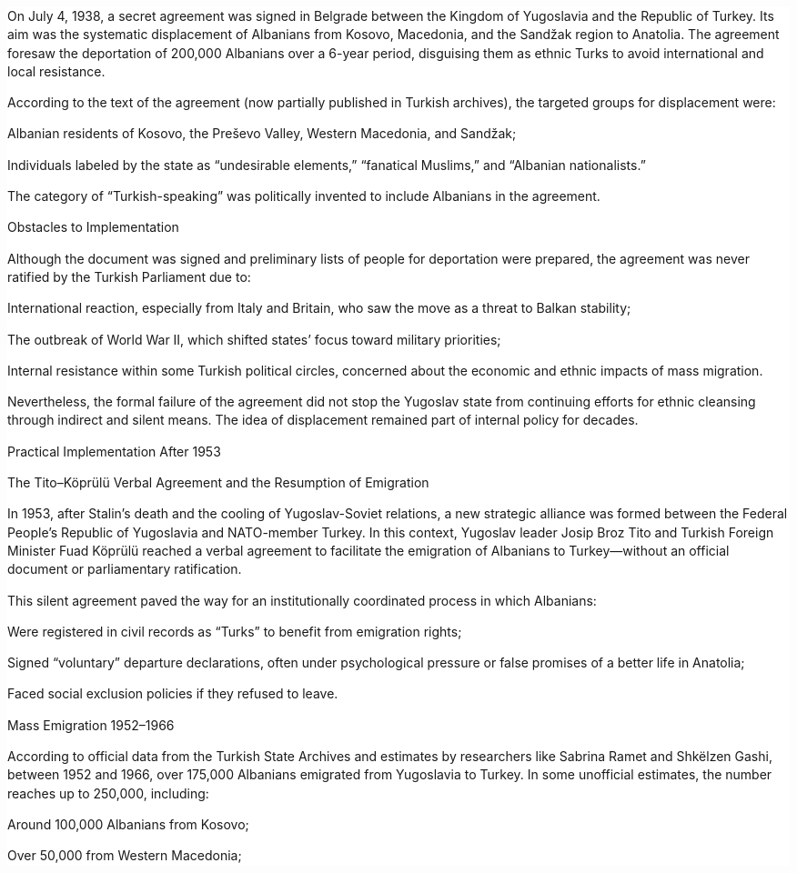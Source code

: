 On July 4, 1938, a secret agreement was signed in Belgrade between the Kingdom of Yugoslavia and the Republic of Turkey. Its aim was the systematic displacement of Albanians from Kosovo, Macedonia, and the Sandžak region to Anatolia. The agreement foresaw the deportation of 200,000 Albanians over a 6-year period, disguising them as ethnic Turks to avoid international and local resistance.

According to the text of the agreement (now partially published in Turkish archives), the targeted groups for displacement were:

Albanian residents of Kosovo, the Preševo Valley, Western Macedonia, and Sandžak;

Individuals labeled by the state as “undesirable elements,” “fanatical Muslims,” and “Albanian nationalists.”

The category of “Turkish-speaking” was politically invented to include Albanians in the agreement.

Obstacles to Implementation

Although the document was signed and preliminary lists of people for deportation were prepared, the agreement was never ratified by the Turkish Parliament due to:

International reaction, especially from Italy and Britain, who saw the move as a threat to Balkan stability;

The outbreak of World War II, which shifted states’ focus toward military priorities;

Internal resistance within some Turkish political circles, concerned about the economic and ethnic impacts of mass migration.

Nevertheless, the formal failure of the agreement did not stop the Yugoslav state from continuing efforts for ethnic cleansing through indirect and silent means. The idea of displacement remained part of internal policy for decades.

Practical Implementation After 1953

The Tito–Köprülü Verbal Agreement and the Resumption of Emigration

In 1953, after Stalin’s death and the cooling of Yugoslav-Soviet relations, a new strategic alliance was formed between the Federal People’s Republic of Yugoslavia and NATO-member Turkey. In this context, Yugoslav leader Josip Broz Tito and Turkish Foreign Minister Fuad Köprülü reached a verbal agreement to facilitate the emigration of Albanians to Turkey—without an official document or parliamentary ratification.

This silent agreement paved the way for an institutionally coordinated process in which Albanians:

Were registered in civil records as “Turks” to benefit from emigration rights;

Signed “voluntary” departure declarations, often under psychological pressure or false promises of a better life in Anatolia;

Faced social exclusion policies if they refused to leave.

Mass Emigration 1952–1966

According to official data from the Turkish State Archives and estimates by researchers like Sabrina Ramet and Shkëlzen Gashi, between 1952 and 1966, over 175,000 Albanians emigrated from Yugoslavia to Turkey. In some unofficial estimates, the number reaches up to 250,000, including:

Around 100,000 Albanians from Kosovo;

Over 50,000 from Western Macedonia;
